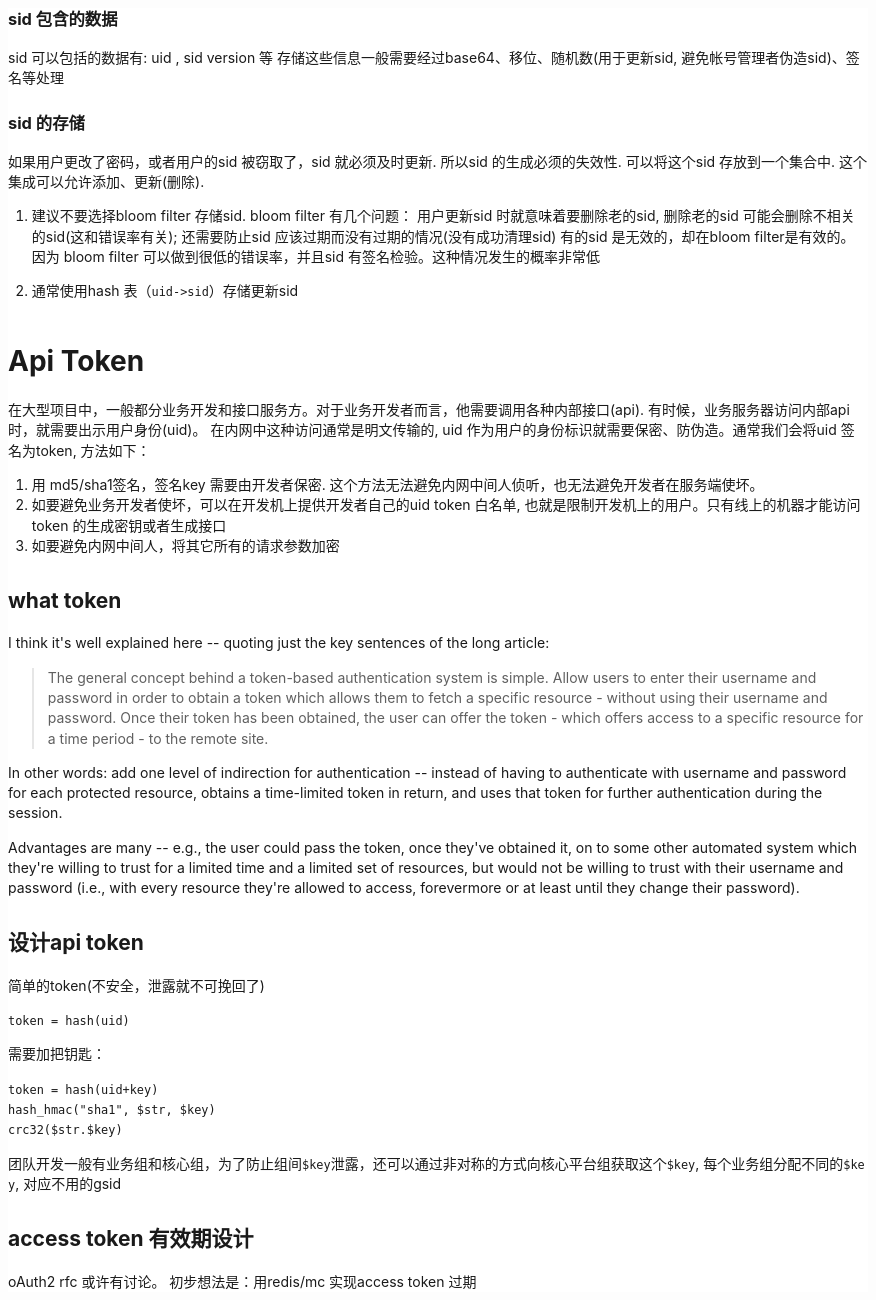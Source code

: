 ### sid 包含的数据
sid 可以包括的数据有: uid , sid version 等
存储这些信息一般需要经过base64、移位、随机数(用于更新sid, 避免帐号管理者伪造sid)、签名等处理

### sid 的存储
如果用户更改了密码，或者用户的sid 被窃取了，sid 就必须及时更新. 所以sid 的生成必须的失效性. 可以将这个sid 存放到一个集合中. 这个集成可以允许添加、更新(删除).

1. 建议不要选择bloom filter 存储sid. bloom filter 有几个问题：
	用户更新sid 时就意味着要删除老的sid, 删除老的sid 可能会删除不相关的sid(这和错误率有关); 还需要防止sid 应该过期而没有过期的情况(没有成功清理sid)
	有的sid 是无效的，却在bloom filter是有效的。因为 bloom filter 可以做到很低的错误率，并且sid 有签名检验。这种情况发生的概率非常低

2. 通常使用hash 表（`uid->sid`）存储更新sid

# Api Token
在大型项目中，一般都分业务开发和接口服务方。对于业务开发者而言，他需要调用各种内部接口(api). 有时候，业务服务器访问内部api 时，就需要出示用户身份(uid)。 在内网中这种访问通常是明文传输的, uid 作为用户的身份标识就需要保密、防伪造。通常我们会将uid 签名为token, 方法如下：

1. 用 md5/sha1签名，签名key 需要由开发者保密. 这个方法无法避免内网中间人侦听，也无法避免开发者在服务端使坏。
2. 如要避免业务开发者使坏，可以在开发机上提供开发者自己的uid token 白名单, 也就是限制开发机上的用户。只有线上的机器才能访问token 的生成密钥或者生成接口
2. 如要避免内网中间人，将其它所有的请求参数加密

## what token
I think it's well explained here -- quoting just the key sentences of the long article:

> The general concept behind a token-based authentication system is simple. Allow users to enter their username and password in order to obtain a token which allows them to fetch a specific resource - without using their username and password. Once their token has been obtained, the user can offer the token - which offers access to a specific resource for a time period - to the remote site.

In other words: add one level of indirection for authentication -- instead of having to authenticate with username and password for each protected resource,
obtains a time-limited token in return, and uses that token for further authentication during the session.

Advantages are many -- e.g., the user could pass the token, once they've obtained it, on to some other automated system which they're willing to trust for a limited time and a limited set of resources, but would not be willing to trust with their username and password (i.e., with every resource they're allowed to access, forevermore or at least until they change their password).

## 设计api token
简单的token(不安全，泄露就不可挽回了)

    token = hash(uid)

需要加把钥匙：

    token = hash(uid+key)
    hash_hmac("sha1", $str, $key)
    crc32($str.$key)
    
团队开发一般有业务组和核心组，为了防止组间`$key`泄露，还可以通过非对称的方式向核心平台组获取这个`$key`, 每个业务组分配不同的`$key`, 对应不用的gsid

## access token 有效期设计
oAuth2 rfc 或许有讨论。
初步想法是：用redis/mc 实现access token 过期
